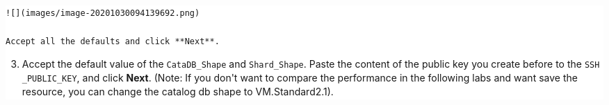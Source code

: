     ![](images/image-20201030094139692.png)

    Accept all the defaults and click **Next**.


3. Accept the default value of the  `CataDB_Shape` and `Shard_Shape`. Paste the content of the public key you create before to the `SSH_PUBLIC_KEY`,  and click **Next**. (Note: If you don't want to compare the performance in the following labs and want save the resource, you can change the catalog db shape to VM.Standard2.1).
